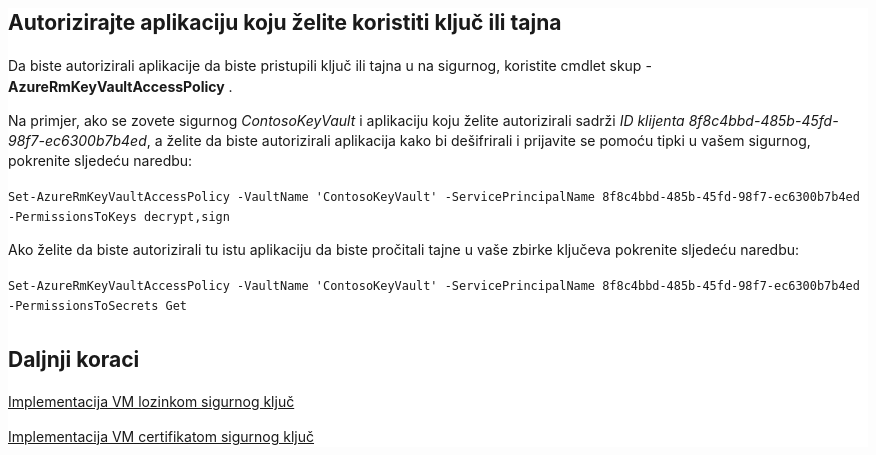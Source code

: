 ## <a name="authorize-the-application-to-use-the-key-or-secret"></a>Autorizirajte aplikaciju koju želite koristiti ključ ili tajna 

Da biste autorizirali aplikacije da biste pristupili ključ ili tajna u na sigurnog, koristite cmdlet skup -**AzureRmKeyVaultAccessPolicy** .

Na primjer, ako se zovete sigurnog *ContosoKeyVault* i aplikaciju koju želite autorizirali sadrži *ID klijenta* *8f8c4bbd-485b-45fd-98f7-ec6300b7b4ed*, a želite da biste autorizirali aplikacija kako bi dešifrirali i prijavite se pomoću tipki u vašem sigurnog, pokrenite sljedeću naredbu:

    Set-AzureRmKeyVaultAccessPolicy -VaultName 'ContosoKeyVault' -ServicePrincipalName 8f8c4bbd-485b-45fd-98f7-ec6300b7b4ed -PermissionsToKeys decrypt,sign

Ako želite da biste autorizirali tu istu aplikaciju da biste pročitali tajne u vaše zbirke ključeva pokrenite sljedeću naredbu:

    Set-AzureRmKeyVaultAccessPolicy -VaultName 'ContosoKeyVault' -ServicePrincipalName 8f8c4bbd-485b-45fd-98f7-ec6300b7b4ed -PermissionsToSecrets Get


## <a name="next-steps"></a>Daljnji koraci
[Implementacija VM lozinkom sigurnog ključ](azure-stack-kv-deploy-vm-with-secret.md)

[Implementacija VM certifikatom sigurnog ključ](azure-stack-kv-push-secret-into-vm.md)